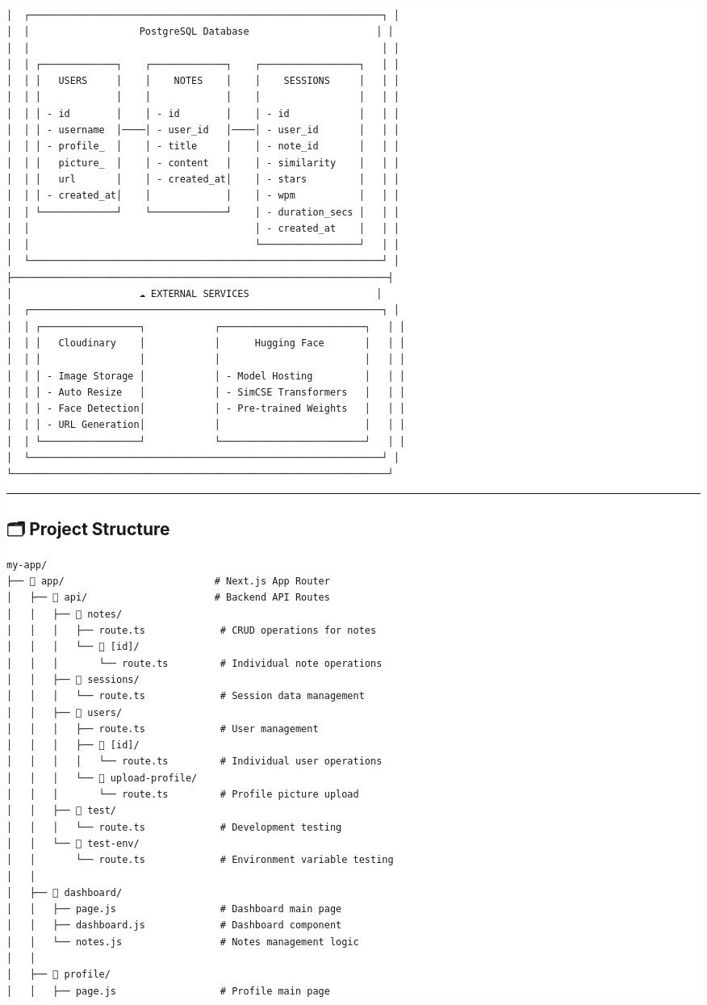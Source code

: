 ```
│  ┌─────────────────────────────────────────────────────────────┐ │
│  │                   PostgreSQL Database                      │ │
│  │                                                             │ │
│  │ ┌─────────────┐    ┌─────────────┐    ┌─────────────────┐   │ │
│  │ │   USERS     │    │    NOTES    │    │    SESSIONS     │   │ │
│  │ │             │    │             │    │                 │   │ │
│  │ │ - id        │    │ - id        │    │ - id            │   │ │
│  │ │ - username  │────│ - user_id   │────│ - user_id       │   │ │
│  │ │ - profile_  │    │ - title     │    │ - note_id       │   │ │
│  │ │   picture_  │    │ - content   │    │ - similarity    │   │ │
│  │ │   url       │    │ - created_at│    │ - stars         │   │ │
│  │ │ - created_at│    │             │    │ - wpm           │   │ │
│  │ └─────────────┘    └─────────────┘    │ - duration_secs │   │ │
│  │                                       │ - created_at    │   │ │
│  │                                       └─────────────────┘   │ │
│  └─────────────────────────────────────────────────────────────┘ │
├─────────────────────────────────────────────────────────────────┤
│                      ☁️ EXTERNAL SERVICES                      │
│  ┌─────────────────────────────────────────────────────────────┐ │
│  │ ┌─────────────────┐            ┌─────────────────────────┐   │ │
│  │ │   Cloudinary    │            │      Hugging Face       │   │ │
│  │ │                 │            │                         │   │ │
│  │ │ - Image Storage │            │ - Model Hosting         │   │ │
│  │ │ - Auto Resize   │            │ - SimCSE Transformers   │   │ │
│  │ │ - Face Detection│            │ - Pre-trained Weights   │   │ │
│  │ │ - URL Generation│            │                         │   │ │
│  │ └─────────────────┘            └─────────────────────────┘   │ │
│  └─────────────────────────────────────────────────────────────┘ │
└─────────────────────────────────────────────────────────────────┘
```

---

## 🗂️ **Project Structure**

```
my-app/
├── 📁 app/                          # Next.js App Router
│   ├── 📁 api/                      # Backend API Routes
│   │   ├── 📁 notes/
│   │   │   ├── route.ts             # CRUD operations for notes
│   │   │   └── 📁 [id]/
│   │   │       └── route.ts         # Individual note operations
│   │   ├── 📁 sessions/
│   │   │   └── route.ts             # Session data management
│   │   ├── 📁 users/
│   │   │   ├── route.ts             # User management
│   │   │   ├── 📁 [id]/
│   │   │   │   └── route.ts         # Individual user operations
│   │   │   └── 📁 upload-profile/
│   │   │       └── route.ts         # Profile picture upload
│   │   ├── 📁 test/
│   │   │   └── route.ts             # Development testing
│   │   └── 📁 test-env/
│   │       └── route.ts             # Environment variable testing
│   │
│   ├── 📁 dashboard/
│   │   ├── page.js                  # Dashboard main page
│   │   ├── dashboard.js             # Dashboard component
│   │   └── notes.js                 # Notes management logic
│   │
│   ├── 📁 profile/
│   │   ├── page.js                  # Profile main page
```